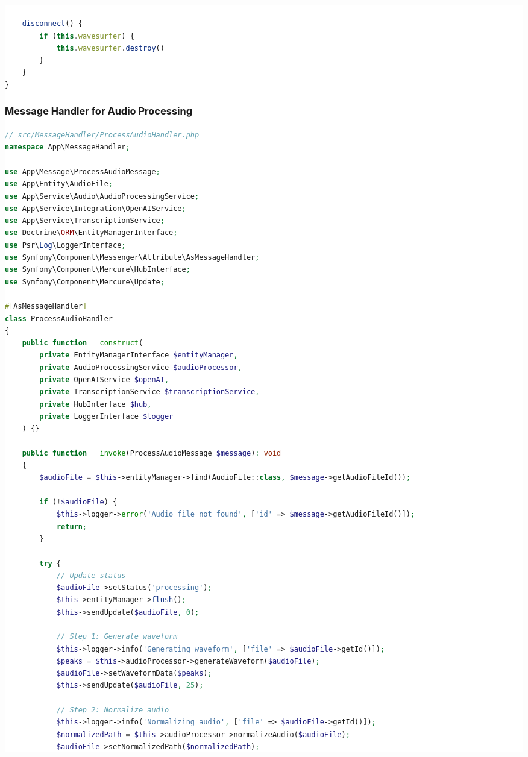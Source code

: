 ```javascript
    
    disconnect() {
        if (this.wavesurfer) {
            this.wavesurfer.destroy()
        }
    }
}
```

### Message Handler for Audio Processing

```php
// src/MessageHandler/ProcessAudioHandler.php
namespace App\MessageHandler;

use App\Message\ProcessAudioMessage;
use App\Entity\AudioFile;
use App\Service\Audio\AudioProcessingService;
use App\Service\Integration\OpenAIService;
use App\Service\TranscriptionService;
use Doctrine\ORM\EntityManagerInterface;
use Psr\Log\LoggerInterface;
use Symfony\Component\Messenger\Attribute\AsMessageHandler;
use Symfony\Component\Mercure\HubInterface;
use Symfony\Component\Mercure\Update;

#[AsMessageHandler]
class ProcessAudioHandler
{
    public function __construct(
        private EntityManagerInterface $entityManager,
        private AudioProcessingService $audioProcessor,
        private OpenAIService $openAI,
        private TranscriptionService $transcriptionService,
        private HubInterface $hub,
        private LoggerInterface $logger
    ) {}
    
    public function __invoke(ProcessAudioMessage $message): void
    {
        $audioFile = $this->entityManager->find(AudioFile::class, $message->getAudioFileId());
        
        if (!$audioFile) {
            $this->logger->error('Audio file not found', ['id' => $message->getAudioFileId()]);
            return;
        }
        
        try {
            // Update status
            $audioFile->setStatus('processing');
            $this->entityManager->flush();
            $this->sendUpdate($audioFile, 0);
            
            // Step 1: Generate waveform
            $this->logger->info('Generating waveform', ['file' => $audioFile->getId()]);
            $peaks = $this->audioProcessor->generateWaveform($audioFile);
            $audioFile->setWaveformData($peaks);
            $this->sendUpdate($audioFile, 25);
            
            // Step 2: Normalize audio
            $this->logger->info('Normalizing audio', ['file' => $audioFile->getId()]);
            $normalizedPath = $this->audioProcessor->normalizeAudio($audioFile);
            $audioFile->setNormalizedPath($normalizedPath);
```